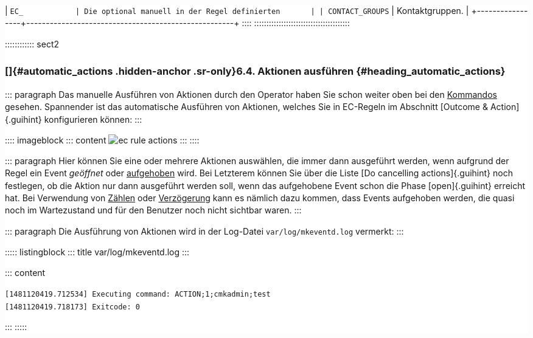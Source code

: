 | `EC_            | Die optional manuell in der Regel definierten       |
| CONTACT_GROUPS` | Kontaktgruppen.                                     |
+-----------------+-----------------------------------------------------+
::::
:::::::::::::::::::::::::::::::::::::::

:::::::::::: sect2
### []{#automatic_actions .hidden-anchor .sr-only}6.4. Aktionen ausführen {#heading_automatic_actions}

::: paragraph
Das manuelle Ausführen von Aktionen durch den Operator haben Sie schon
weiter oben bei den [Kommandos](#commands) gesehen. Spannender ist das
automatische Ausführen von Aktionen, welches Sie in EC-Regeln im
Abschnitt [Outcome & Action]{.guihint} konfigurieren können:
:::

:::: imageblock
::: content
![ec rule actions](../images/ec_rule_actions.png)
:::
::::

::: paragraph
Hier können Sie eine oder mehrere Aktionen auswählen, die immer dann
ausgeführt werden, wenn aufgrund der Regel ein Event *geöffnet* oder
[aufgehoben](#canceling) wird. Bei Letzterem können Sie über die Liste
[Do cancelling actions]{.guihint} noch festlegen, ob die Aktion nur dann
ausgeführt werden soll, wenn das aufgehobene Event schon die Phase
[open]{.guihint} erreicht hat. Bei Verwendung von [Zählen](#counting)
oder [Verzögerung](#timing) kann es nämlich dazu kommen, dass Events
aufgehoben werden, die quasi noch im Wartezustand und für den Benutzer
noch nicht sichtbar waren.
:::

::: paragraph
Die Ausführung von Aktionen wird in der Log-Datei `var/log/mkeventd.log`
vermerkt:
:::

::::: listingblock
::: title
var/log/mkeventd.log
:::

::: content
``` {.pygments .highlight}
[1481120419.712534] Executing command: ACTION;1;cmkadmin;test
[1481120419.718173] Exitcode: 0
```
:::
:::::
